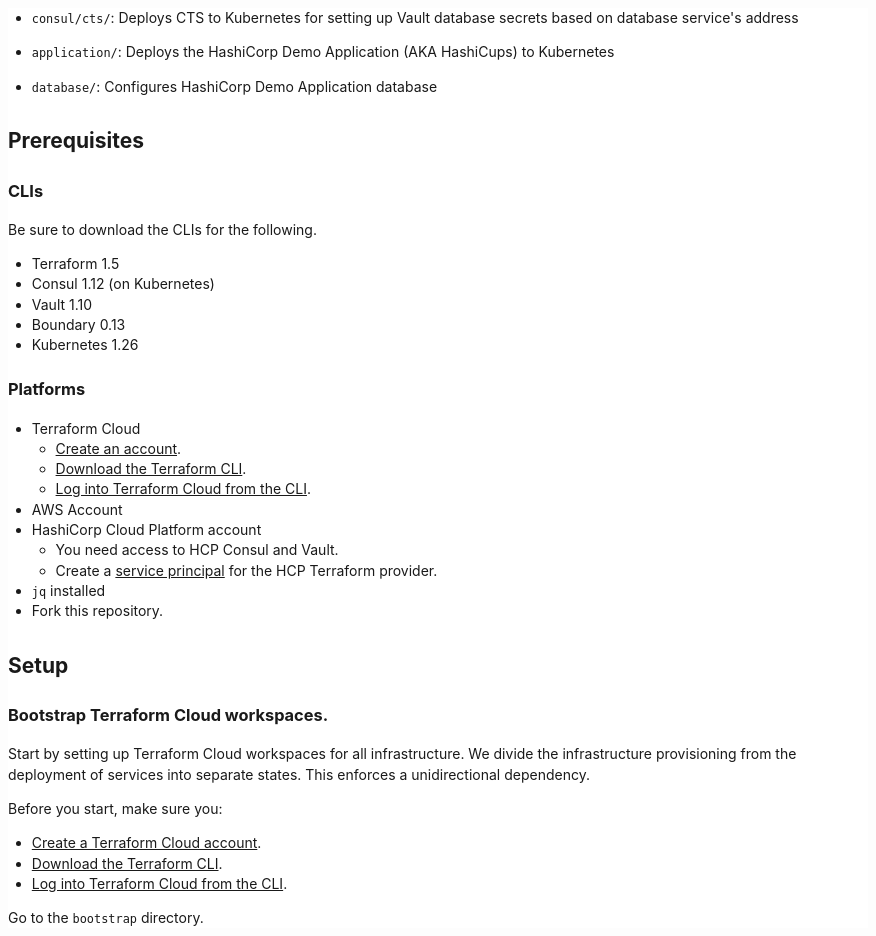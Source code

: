    - `consul/cts/`: Deploys CTS to Kubernetes for setting up Vault database secrets
      based on database service's address

   - `application/`: Deploys the HashiCorp Demo Application (AKA HashiCups) to
      Kubernetes

   - `database/`: Configures HashiCorp Demo Application database

## Prerequisites

### CLIs

Be sure to download the CLIs for the following.

- Terraform 1.5
- Consul 1.12 (on Kubernetes)
- Vault 1.10
- Boundary 0.13
- Kubernetes 1.26

### Platforms

- Terraform Cloud
   - [Create an account](https://developer.hashicorp.com/terraform/tutorials/cloud-get-started/cloud-sign-up).
   - [Download the Terraform CLI](https://developer.hashicorp.com/terraform/downloads).
   - [Log into Terraform Cloud from the CLI](https://developer.hashicorp.com/terraform/tutorials/cloud-get-started/cloud-login).
- AWS Account
- HashiCorp Cloud Platform account
   - You need access to HCP Consul and Vault.
   - Create a [service principal](https://portal.cloud.hashicorp.com/access/service-principals)
      for the HCP Terraform provider.
- `jq` installed
- Fork this repository.

## Setup

### Bootstrap Terraform Cloud workspaces.

Start by setting up Terraform Cloud workspaces for all infrastructure. We divide the infrastructure provisioning
from the deployment of services into separate states. This enforces a unidirectional dependency.

Before you start, make sure you:
   - [Create a Terraform Cloud account](https://developer.hashicorp.com/terraform/tutorials/cloud-get-started/cloud-sign-up).
   - [Download the Terraform CLI](https://developer.hashicorp.com/terraform/downloads).
   - [Log into Terraform Cloud from the CLI](https://developer.hashicorp.com/terraform/tutorials/cloud-get-started/cloud-login).

Go to the `bootstrap` directory.
